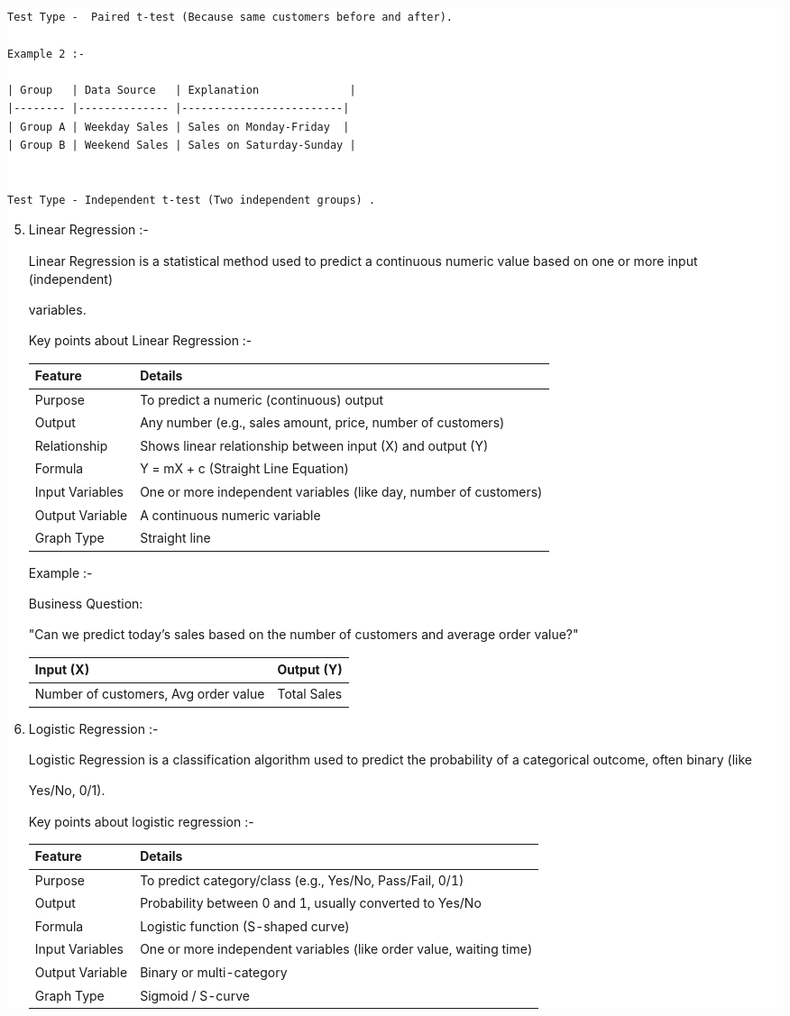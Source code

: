 
    Test Type -  Paired t-test (Because same customers before and after).

    Example 2 :- 

    | Group   | Data Source   | Explanation              |
    |-------- |-------------- |-------------------------|
    | Group A | Weekday Sales | Sales on Monday-Friday  |
    | Group B | Weekend Sales | Sales on Saturday-Sunday |


    Test Type - Independent t-test (Two independent groups) .

5. Linear Regression :- 

   Linear Regression is a statistical method used to predict a continuous numeric value based on one or more input (independent)
   
   variables.

   Key points about Linear Regression :-

   | Feature         | Details                                                                   |
   |---------------- |--------------------------------------------------------------------------|
   | Purpose         | To predict a numeric (continuous) output                                 |
   | Output          | Any number (e.g., sales amount, price, number of customers)              |
   | Relationship    | Shows linear relationship between input (X) and output (Y)               |
   | Formula         | Y = mX + c (Straight Line Equation)                                      |
   | Input Variables | One or more independent variables (like day, number of customers)        |
   | Output Variable | A continuous numeric variable                                             |
   | Graph Type      | Straight line                                                            |


   Example :- 

   Business Question:

   "Can we predict today’s sales based on the number of customers and average order value?"

   | Input (X)                            | Output (Y)  |
   |--------------------------------------|-------------|
   | Number of customers, Avg order value | Total Sales |


6. Logistic Regression :- 

   Logistic Regression is a classification algorithm used to predict the probability of a categorical outcome, often binary (like
   
   Yes/No, 0/1).

   Key points about logistic regression :- 

   | Feature         | Details                                                            |
   |---------------- |--------------------------------------------------------------------|
   | Purpose         | To predict category/class (e.g., Yes/No, Pass/Fail, 0/1)           |
   | Output          | Probability between 0 and 1, usually converted to Yes/No           |
   | Formula         | Logistic function (S-shaped curve)                                 |
   | Input Variables | One or more independent variables (like order value, waiting time) |
   | Output Variable | Binary or multi-category                                            |
   | Graph Type      | Sigmoid / S-curve                                                  |
